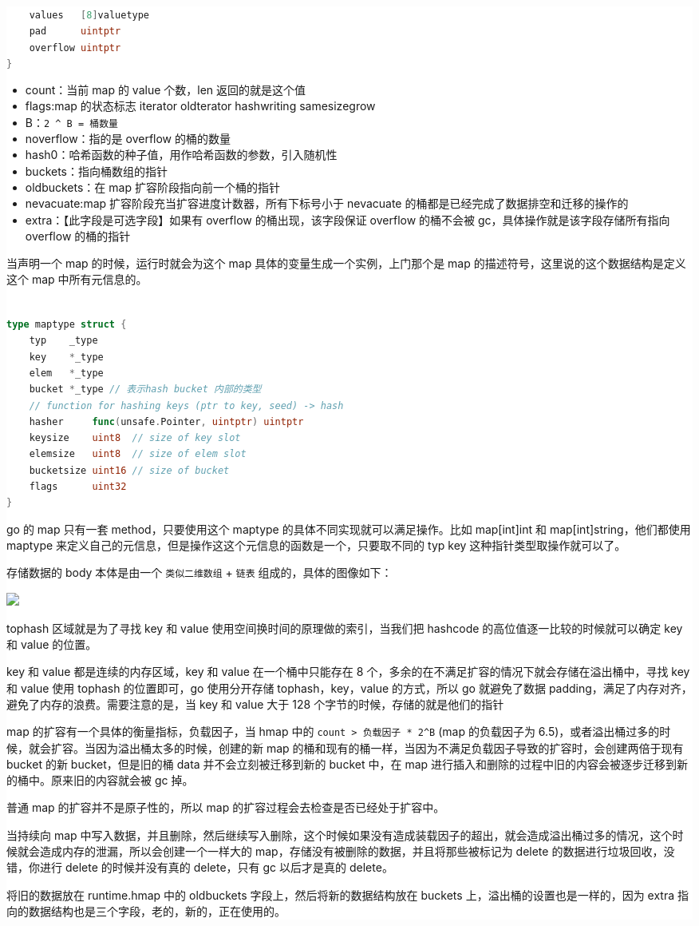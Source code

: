 ```go
    values   [8]valuetype
    pad      uintptr
    overflow uintptr
}
``` 
- count：当前 map 的 value 个数，len 返回的就是这个值
- flags:map 的状态标志 iterator oldterator hashwriting samesizegrow
- B：`2 ^ B = 桶数量`
- noverflow：指的是 overflow 的桶的数量
- hash0：哈希函数的种子值，用作哈希函数的参数，引入随机性
- buckets：指向桶数组的指针
- oldbuckets：在 map 扩容阶段指向前一个桶的指针
- nevacuate:map 扩容阶段充当扩容进度计数器，所有下标号小于 nevacuate 的桶都是已经完成了数据排空和迁移的操作的
- extra：【此字段是可选字段】如果有 overflow 的桶出现，该字段保证 overflow 的桶不会被 gc，具体操作就是该字段存储所有指向 overflow 的桶的指针

当声明一个 map 的时候，运行时就会为这个 map 具体的变量生成一个实例，上门那个是 map 的描述符号，这里说的这个数据结构是定义这个 map 中所有元信息的。

```go

type maptype struct {
	typ    _type
	key    *_type
	elem   *_type
	bucket *_type // 表示hash bucket 内部的类型
	// function for hashing keys (ptr to key, seed) -> hash
	hasher     func(unsafe.Pointer, uintptr) uintptr
	keysize    uint8  // size of key slot
	elemsize   uint8  // size of elem slot
	bucketsize uint16 // size of bucket
	flags      uint32
}
```
go 的 map 只有一套 method，只要使用这个 maptype 的具体不同实现就可以满足操作。比如 map[int]int 和 map[int]string，他们都使用 maptype 来定义自己的元信息，但是操作这这个元信息的函数是一个，只要取不同的 typ key 这种指针类型取操作就可以了。

存储数据的 body 本体是由一个 `类似二维数组` + `链表` 组成的，具体的图像如下：

![](./hash.svg)

tophash 区域就是为了寻找 key 和 value 使用空间换时间的原理做的索引，当我们把 hashcode 的高位值逐一比较的时候就可以确定 key 和 value 的位置。

key 和 value 都是连续的内存区域，key 和 value 在一个桶中只能存在 8 个，多余的在不满足扩容的情况下就会存储在溢出桶中，寻找 key 和 value 使用 tophash 的位置即可，go 使用分开存储 tophash，key，value 的方式，所以 go 就避免了数据 padding，满足了内存对齐，避免了内存的浪费。需要注意的是，当 key 和 value 大于 128 个字节的时候，存储的就是他们的指针

map 的扩容有一个具体的衡量指标，负载因子，当 hmap 中的 `count > 负载因子 * 2^B` (map 的负载因子为 6.5)，或者溢出桶过多的时候，就会扩容。当因为溢出桶太多的时候，创建的新 map 的桶和现有的桶一样，当因为不满足负载因子导致的扩容时，会创建两倍于现有 bucket 的新 bucket，但是旧的桶 data 并不会立刻被迁移到新的 bucket 中，在 map 进行插入和删除的过程中旧的内容会被逐步迁移到新的桶中。原来旧的内容就会被 gc 掉。

普通 map 的扩容并不是原子性的，所以 map 的扩容过程会去检查是否已经处于扩容中。

当持续向 map 中写入数据，并且删除，然后继续写入删除，这个时候如果没有造成装载因子的超出，就会造成溢出桶过多的情况，这个时候就会造成内存的泄漏，所以会创建一个一样大的 map，存储没有被删除的数据，并且将那些被标记为 delete 的数据进行垃圾回收，没错，你进行 delete 的时候并没有真的 delete，只有 gc 以后才是真的 delete。

将旧的数据放在 runtime.hmap 中的 oldbuckets 字段上，然后将新的数据结构放在 buckets 上，溢出桶的设置也是一样的，因为 extra 指向的数据结构也是三个字段，老的，新的，正在使用的。
